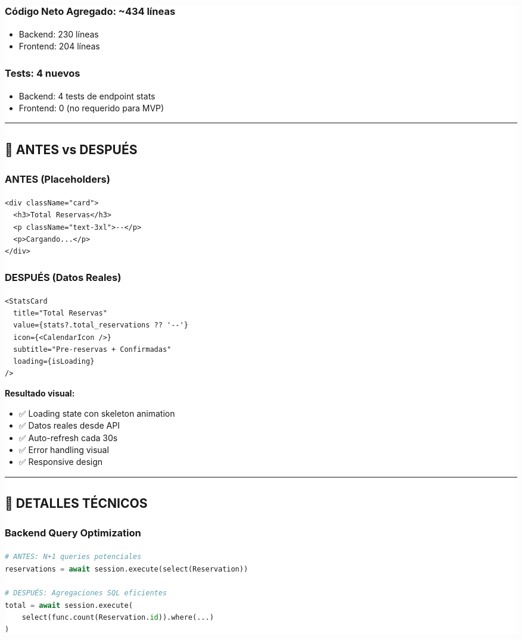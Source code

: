 ### Código Neto Agregado: ~434 líneas
- Backend: 230 líneas
- Frontend: 204 líneas

### Tests: 4 nuevos
- Backend: 4 tests de endpoint stats
- Frontend: 0 (no requerido para MVP)

---

## 🎨 ANTES vs DESPUÉS

### ANTES (Placeholders)
```tsx
<div className="card">
  <h3>Total Reservas</h3>
  <p className="text-3xl">--</p>
  <p>Cargando...</p>
</div>
```

### DESPUÉS (Datos Reales)
```tsx
<StatsCard
  title="Total Reservas"
  value={stats?.total_reservations ?? '--'}
  icon={<CalendarIcon />}
  subtitle="Pre-reservas + Confirmadas"
  loading={isLoading}
/>
```

**Resultado visual:**
- ✅ Loading state con skeleton animation
- ✅ Datos reales desde API
- ✅ Auto-refresh cada 30s
- ✅ Error handling visual
- ✅ Responsive design

---

## 🔧 DETALLES TÉCNICOS

### Backend Query Optimization
```python
# ANTES: N+1 queries potenciales
reservations = await session.execute(select(Reservation))

# DESPUÉS: Agregaciones SQL eficientes
total = await session.execute(
    select(func.count(Reservation.id)).where(...)
)
```
